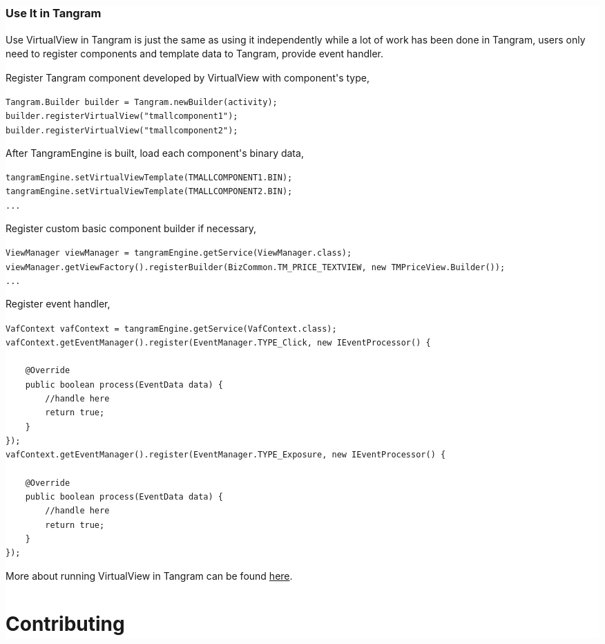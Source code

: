 ### Use It in Tangram

Use VirtualView in Tangram is just the same as using it independently while a lot of work has been done in Tangram, users only need to register components and template data to Tangram, provide event handler.

Register Tangram component developed by VirtualView with component's type,

```
Tangram.Builder builder = Tangram.newBuilder(activity);
builder.registerVirtualView("tmallcomponent1");
builder.registerVirtualView("tmallcomponent2");
```

After TangramEngine is built, load each component's binary data,

```
tangramEngine.setVirtualViewTemplate(TMALLCOMPONENT1.BIN);
tangramEngine.setVirtualViewTemplate(TMALLCOMPONENT2.BIN);
...
```

Register custom basic component builder if necessary,

```
ViewManager viewManager = tangramEngine.getService(ViewManager.class);
viewManager.getViewFactory().registerBuilder(BizCommon.TM_PRICE_TEXTVIEW, new TMPriceView.Builder());
...
```

Register event handler,

```
VafContext vafContext = tangramEngine.getService(VafContext.class);
vafContext.getEventManager().register(EventManager.TYPE_Click, new IEventProcessor() {

    @Override
    public boolean process(EventData data) {
        //handle here
        return true;
    }
});
vafContext.getEventManager().register(EventManager.TYPE_Exposure, new IEventProcessor() {

    @Override
    public boolean process(EventData data) {
        //handle here
        return true;
    }
});
```

More about running VirtualView in Tangram can be found [here](http://tangram.pingguohe.net/docs/android/use-virtualview-in-tangram).

# Contributing
